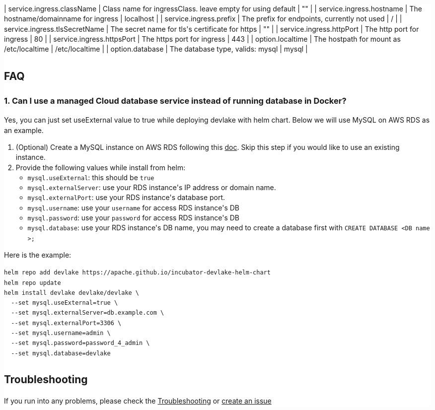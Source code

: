 | service.ingress.className     | Class name for ingressClass. leave empty for using default | ""                         |
| service.ingress.hostname      | The hostname/domainname for ingress                      | localhost                  |
| service.ingress.prefix        | The prefix for endpoints, currently not used             | /                          |
| service.ingress.tlsSecretName | The secret name for tls's certificate for https          | ""                         |
| service.ingress.httpPort      | The http port for ingress                                | 80                         |
| service.ingress.httpsPort     | The https port for ingress                               | 443                        |
| option.localtime              | The hostpath for mount as /etc/localtime                 | /etc/localtime             |
| option.database               | The database type, valids: mysql                    | mysql                      |

## FAQ
### 1. Can I use a managed Cloud database service instead of running database in Docker?

  Yes, you can just set useExternal value to true while deploying devlake with helm chart. Below we will use MySQL on AWS RDS as an example.
1. (Optional) Create a MySQL instance on AWS RDS following this [doc](https://docs.aws.amazon.com/AmazonRDS/latest/UserGuide/CHAP_GettingStarted.CreatingConnecting.MySQL.html). Skip this step if you would like to use an existing instance.
2. Provide the following values while install from helm:
    * `mysql.useExternal`: this should be `true`
    * `mysql.externalServer`: use your RDS instance's IP address or domain name.
    * `mysql.externalPort`: use your RDS instance's database port.
    * `mysql.username`: use your `username` for access RDS instance's DB
    * `mysql.password`: use your `password` for access RDS instance's DB
    * `mysql.database`: use your RDS instance's DB name, you may need to create a database first with `CREATE DATABASE <DB name>;`
  
  Here is the example:
  ```
  helm repo add devlake https://apache.github.io/incubator-devlake-helm-chart
  helm repo update
  helm install devlake devlake/devlake \
    --set mysql.useExternal=true \
    --set mysql.externalServer=db.example.com \
    --set mysql.externalPort=3306 \
    --set mysql.username=admin \
    --set mysql.password=password_4_admin \
    --set mysql.database=devlake
  ```
  

## Troubleshooting

If you run into any problems, please check the [Troubleshooting](/Troubleshooting/Installation.md) or [create an issue](https://github.com/apache/incubator-devlake/issues)
